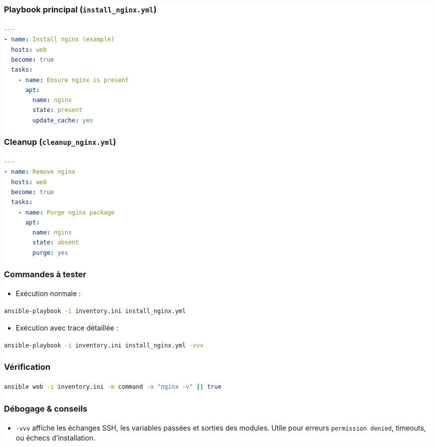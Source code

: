 ### Playbook principal (`install_nginx.yml`)

```yaml
---
- name: Install nginx (example)
  hosts: web
  become: true
  tasks:
    - name: Ensure nginx is present
      apt:
        name: nginx
        state: present
        update_cache: yes
```

### Cleanup (`cleanup_nginx.yml`)

```yaml
---
- name: Remove nginx
  hosts: web
  become: true
  tasks:
    - name: Purge nginx package
      apt:
        name: nginx
        state: absent
        purge: yes
```

### Commandes à tester

- Exécution normale :

```bash
ansible-playbook -i inventory.ini install_nginx.yml
```

- Exécution avec trace détaillée :

```bash
ansible-playbook -i inventory.ini install_nginx.yml -vvv
```

### Vérification

```bash
ansible web -i inventory.ini -m command -a "nginx -v" || true
```

### Débogage & conseils

- `-vvv` affiche les échanges SSH, les variables passées et sorties des modules. Utile pour erreurs `permission denied`, timeouts, ou échecs d’installation.
